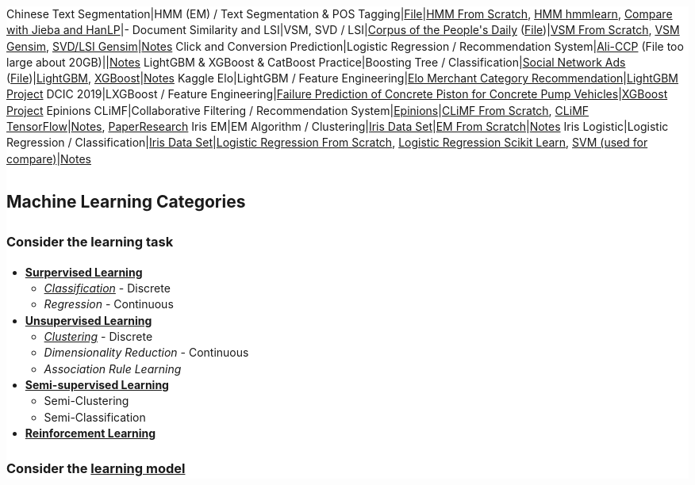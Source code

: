 Chinese Text Segmentation|HMM (EM) / Text Segmentation & POS Tagging|[File](Datasets/Article/雅量.txt)|[HMM From Scratch](Algorithm/HMM/HMM_Text_Segmentation/HMM_FromScratch.py), [HMM hmmlearn](Algorithm/HMM/HMM_Text_Segmentation/HMMLearn.py), [Compare with Jieba and HanLP](Algorithm/HMM/HMM_Text_Segmentation/CompareJiebaHanLP.py)|-
Document Similarity and LSI|VSM, SVD / LSI|[Corpus of the People's Daily](http://dx.doi.org/10.18170/DVN/SEYRX5) ([File](Datasets/Article/199801_clear_1.txt))|[VSM From Scratch](Algorithm/VSM/VSM_Document_Similarity/VSM_Document_Similarity_FromScratch.py), [VSM Gensim](Algorithm/VSM/VSM_Document_Similarity/VSM_Document_Similarity_Gensim.py), [SVD/LSI Gensim](Algorithm/SVD/SVD_LSI_Document_Similarity/SVD_LSI_Document_Similarity_Gensim.py)|[Notes](Notes/Subject/Document_Similarity_LSI.md)
Click and Conversion Prediction|Logistic Regression / Recommendation System|[Ali-CCP](https://tianchi.aliyun.com/datalab/dataSet.html?spm=5176.100073.0.0.2d186fc1w0MXC3&dataId=408) (File too large about 20GB)||[Notes](Notes/Subject/Ali-CCP.md)
LightGBM & XGBoost & CatBoost Practice|Boosting Tree / Classification|[Social Network Ads](https://www.kaggle.com/rakeshrau/social-network-ads) ([File](Datasets/Social_Network_Ads.csv))|[LightGBM](Algorithm/Boosting/Boosting_Social_Network_Ads/Boosting_Social_Network_Ads_LightGBM.py), [XGBoost](Algorithm/Boosting/Boosting_Social_Network_Ads/Boosting_Social_Network_Ads_XGBoost.py)|[Notes](Notes/Subject/SocialNetworkAds.md)
Kaggle Elo|LightGBM / Feature Engineering|[Elo Merchant Category Recommendation](https://www.kaggle.com/c/elo-merchant-category-recommendation)|[LightGBM Project](Project/KaggleElo)
DCIC 2019|LXGBoost / Feature Engineering|[Failure Prediction of Concrete Piston for Concrete Pump Vehicles](https://www.datafountain.cn/competitions/336/details)|[XGBoost Project](Project/DCIC2019)
Epinions CLiMF|Collaborative Filtering / Recommendation System|[Epinions](http://www.trustlet.org/epinions.html)|[CLiMF From Scratch](Algorithm/CLiMF/CLiMF_Epinions/CLiMF_Epinions_FromScratch.py), [CLiMF TensorFlow](Algorithm/CLiMF/CLiMF_Epinions/CLiMF_Epinions_TensorFlow.py)|[Notes](Notes/Subject/Epinions.md), [PaperResearch](Notes/PaperResearch/CLiMF.md)
Iris EM|EM Algorithm / Clustering|[Iris Data Set](https://archive.ics.uci.edu/ml/datasets/iris)|[EM From Scratch](Algorithm/EM/EM_Iris/EM_Iris_FromScratch.py)|[Notes](Notes/Subject/Iris.md)
Iris Logistic|Logistic Regression / Classification|[Iris Data Set](https://archive.ics.uci.edu/ml/datasets/iris)|[Logistic Regression From Scratch](Algorithm/LogisticRegression/LogisticRegression_Iris/LogisticRegression_Iris_FromScratch.py), [Logistic Regression Scikit Learn](Algorithm/LogisticRegression/LogisticRegression_Iris/LogisticRegression_Iris_sklearn.py), [SVM (used for compare)](Algorithm/SVM/SVM_Iris/SVM_Iris_Multiclass.py)|[Notes](Notes/Subject/Iris.md)

## Machine Learning Categories

### Consider the learning task

* [**Surpervised Learning**](Notes/MachineLearningBigPicture.md#Supervised-Learning)
  * [*Classification*](Notes/MachineLearningBigPicture.md#Classification) - Discrete
  * *Regression* - Continuous
* [**Unsupervised Learning**](Notes/MachineLearningBigPicture.md#Unsupervised-Learning)
  * [*Clustering*](Notes/MachineLearningBigPicture.md#Clustering) - Discrete
  * *Dimensionality Reduction* - Continuous
  * *Association Rule Learning*
* [**Semi-supervised Learning**](Notes/MachineLearningBigPicture.md#Semi-supervised-Learning)
  * Semi-Clustering
  * Semi-Classification
* [**Reinforcement Learning**](https://github.com/daviddwlee84/DeepLearningPractice/blob/master/Notes/Technique/Reinforcement_Learning.md)

### Consider the [learning model](Notes/MachineLearningBigPicture.md#Machine-Learning-Model)
